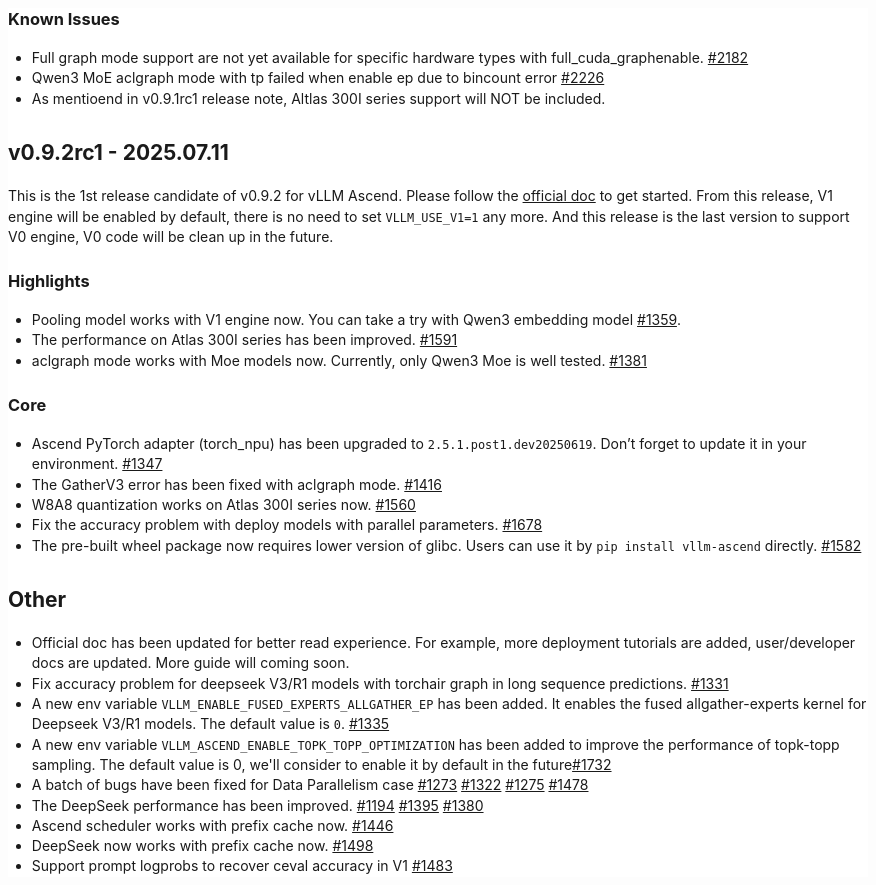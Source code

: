 ### Known Issues
* Full graph mode support are not yet available for specific hardware types with full_cuda_graphenable. [#2182](https://github.com/vllm-project/vllm-ascend/issues/2182)
* Qwen3 MoE aclgraph mode with tp failed when enable ep due to bincount error [#2226](https://github.com/vllm-project/vllm-ascend/issues/2226)
* As mentioend in v0.9.1rc1 release note, Altlas 300I series support will NOT be included.

## v0.9.2rc1 - 2025.07.11

This is the 1st release candidate of v0.9.2 for vLLM Ascend. Please follow the [official doc](https://vllm-ascend.readthedocs.io/en/) to get started. From this release, V1 engine will be enabled by default, there is no need to set `VLLM_USE_V1=1` any more. And this release is the last version to support V0 engine, V0 code will be clean up in the future.

### Highlights
* Pooling model works with V1 engine now. You can take a try with Qwen3 embedding model [#1359](https://github.com/vllm-project/vllm-ascend/pull/1359).
* The performance on Atlas 300I series has been improved. [#1591](https://github.com/vllm-project/vllm-ascend/pull/1591)
* aclgraph mode works with Moe models now. Currently, only Qwen3 Moe is well tested. [#1381](https://github.com/vllm-project/vllm-ascend/pull/1381)

### Core
* Ascend PyTorch adapter (torch_npu) has been upgraded to `2.5.1.post1.dev20250619`. Don’t forget to update it in your environment. [#1347](https://github.com/vllm-project/vllm-ascend/pull/1347)
* The GatherV3 error has been fixed with aclgraph mode. [#1416](https://github.com/vllm-project/vllm-ascend/pull/1416)
* W8A8 quantization works on Atlas 300I series now. [#1560](https://github.com/vllm-project/vllm-ascend/pull/1560)
* Fix the accuracy problem with deploy models with parallel parameters. [#1678](https://github.com/vllm-project/vllm-ascend/pull/1678)
* The pre-built wheel package now requires lower version of glibc. Users can use it by `pip install vllm-ascend` directly. [#1582](https://github.com/vllm-project/vllm-ascend/pull/1582)

## Other
* Official doc has been updated for better read experience. For example, more deployment tutorials are added, user/developer docs are updated. More guide will coming soon.
* Fix accuracy problem for deepseek V3/R1 models with torchair graph in long sequence predictions. [#1331](https://github.com/vllm-project/vllm-ascend/pull/1331)
* A new env variable `VLLM_ENABLE_FUSED_EXPERTS_ALLGATHER_EP` has been added. It enables the fused allgather-experts kernel for Deepseek V3/R1 models. The default value is `0`. [#1335](https://github.com/vllm-project/vllm-ascend/pull/1335)
* A new env variable `VLLM_ASCEND_ENABLE_TOPK_TOPP_OPTIMIZATION` has been added to improve the performance of topk-topp sampling. The default value is 0, we'll consider to enable it by default in the future[#1732](https://github.com/vllm-project/vllm-ascend/pull/1732)
* A batch of bugs have been fixed for Data Parallelism case [#1273](https://github.com/vllm-project/vllm-ascend/pull/1273) [#1322](https://github.com/vllm-project/vllm-ascend/pull/1322) [#1275](https://github.com/vllm-project/vllm-ascend/pull/1275) [#1478](https://github.com/vllm-project/vllm-ascend/pull/1478)
* The DeepSeek performance has been improved. [#1194](https://github.com/vllm-project/vllm-ascend/pull/1194) [#1395](https://github.com/vllm-project/vllm-ascend/pull/1395) [#1380](https://github.com/vllm-project/vllm-ascend/pull/1380)
* Ascend scheduler works with prefix cache now. [#1446](https://github.com/vllm-project/vllm-ascend/pull/1446)
* DeepSeek now works with prefix cache now. [#1498](https://github.com/vllm-project/vllm-ascend/pull/1498)
* Support prompt logprobs to recover ceval accuracy in V1 [#1483](https://github.com/vllm-project/vllm-ascend/pull/1483)
